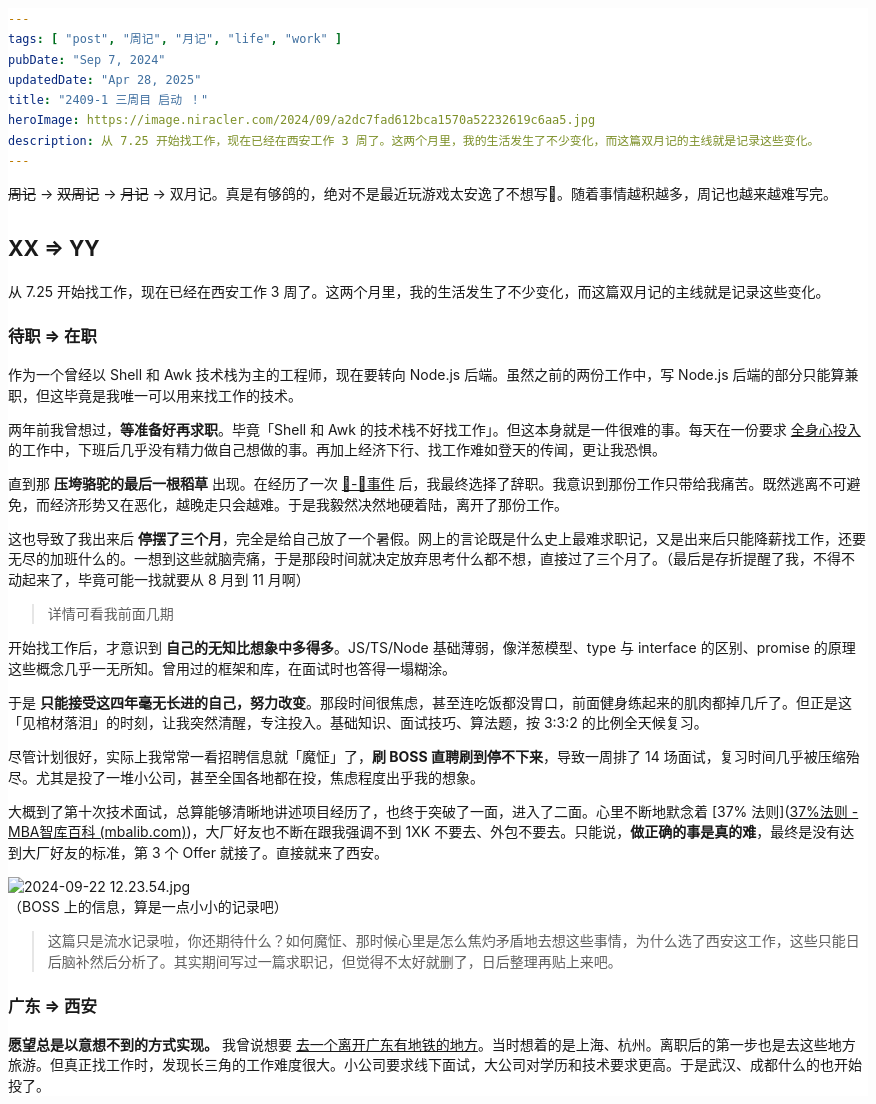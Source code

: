 ```yaml
---
tags: [ "post", "周记", "月记", "life", "work" ]
pubDate: "Sep 7, 2024"
updatedDate: "Apr 28, 2025"
title: "2409-1 三周目 启动 ！"
heroImage: https://image.niracler.com/2024/09/a2dc7fad612bca1570a52232619c6aa5.jpg
description: 从 7.25 开始找工作，现在已经在西安工作 3 周了。这两个月里，我的生活发生了不少变化，而这篇双月记的主线就是记录这些变化。
---
```


~~周记~~ -> ~~双周记~~ -> ~~月记~~ -> 双月记。真是有够鸽的，绝对不是最近玩游戏太安逸了不想写🤣。随着事情越积越多，周记也越来越难写完。

## XX => YY

从 7.25 开始找工作，现在已经在西安工作 3 周了。这两个月里，我的生活发生了不少变化，而这篇双月记的主线就是记录这些变化。

### 待职 => 在职

作为一个曾经以 Shell 和 Awk 技术栈为主的工程师，现在要转向 Node.js 后端。虽然之前的两份工作中，写 Node.js 后端的部分只能算兼职，但这毕竟是我唯一可以用来找工作的技术。

两年前我曾想过，**等准备好再求职**。毕竟「Shell 和 Awk 的技术栈不好找工作」。但这本身就是一件很难的事。每天在一份要求 [全身心投入](https://niracler.com/2310-1) 的工作中，下班后几乎没有精力做自己想做的事。再加上经济下行、找工作难如登天的传闻，更让我恐惧。

直到那 **压垮骆驼的最后一根稻草** 出现。在经历了一次 [🍵-🦠事件](https://niracler.com/2403-4) 后，我最终选择了辞职。我意识到那份工作只带给我痛苦。既然逃离不可避免，而经济形势又在恶化，越晚走只会越难。于是我毅然决然地硬着陆，离开了那份工作。

这也导致了我出来后 **停摆了三个月**，完全是给自己放了一个暑假。网上的言论既是什么史上最难求职记，又是出来后只能降薪找工作，还要无尽的加班什么的。一想到这些就脑壳痛，于是那段时间就决定放弃思考什么都不想，直接过了三个月了。（最后是存折提醒了我，不得不动起来了，毕竟可能一找就要从 8 月到 11 月啊）

> 详情可看我前面几期

开始找工作后，才意识到 **自己的无知比想象中多得多**。JS/TS/Node 基础薄弱，像洋葱模型、type 与 interface 的区别、promise 的原理这些概念几乎一无所知。曾用过的框架和库，在面试时也答得一塌糊涂。

于是 **只能接受这四年毫无长进的自己，努力改变**。那段时间很焦虑，甚至连吃饭都没胃口，前面健身练起来的肌肉都掉几斤了。但正是这「见棺材落泪」的时刻，让我突然清醒，专注投入。基础知识、面试技巧、算法题，按 3:3:2 的比例全天候复习。

尽管计划很好，实际上我常常一看招聘信息就「魔怔」了，**刷 BOSS 直聘刷到停不下来**，导致一周排了 14 场面试，复习时间几乎被压缩殆尽。尤其是投了一堆小公司，甚至全国各地都在投，焦虑程度出乎我的想象。

大概到了第十次技术面试，总算能够清晰地讲述项目经历了，也终于突破了一面，进入了二面。心里不断地默念着 [37% 法则]([37%法则 - MBA智库百科 (mbalib.com)](https://wiki.mbalib.com/wiki/37%25%E6%B3%95%E5%88%99))，大厂好友也不断在跟我强调不到 1XK 不要去、外包不要去。只能说，**做正确的事是真的难**，最终是没有达到大厂好友的标准，第 3 个 Offer 就接了。直接就来了西安。

![2024-09-22 12.23.54.jpg](https://image.niracler.com/2024/09/88015a1e9979e49ec92ade6da49a338e.jpg)  
（BOSS 上的信息，算是一点小小的记录吧）

> 这篇只是流水记录啦，你还期待什么？如何魔怔、那时候心里是怎么焦灼矛盾地去想这些事情，为什么选了西安这工作，这些只能日后脑补然后分析了。其实期间写过一篇求职记，但觉得不太好就删了，日后整理再贴上来吧。

### 广东 => 西安

**愿望总是以意想不到的方式实现。** 我曾说想要 [去一个离开广东有地铁的地方](https://niracler.com/2403-4)。当时想着的是上海、杭州。离职后的第一步也是去这些地方旅游。但真正找工作时，发现长三角的工作难度很大。小公司要求线下面试，大公司对学历和技术要求更高。于是武汉、成都什么的也开始投了。
